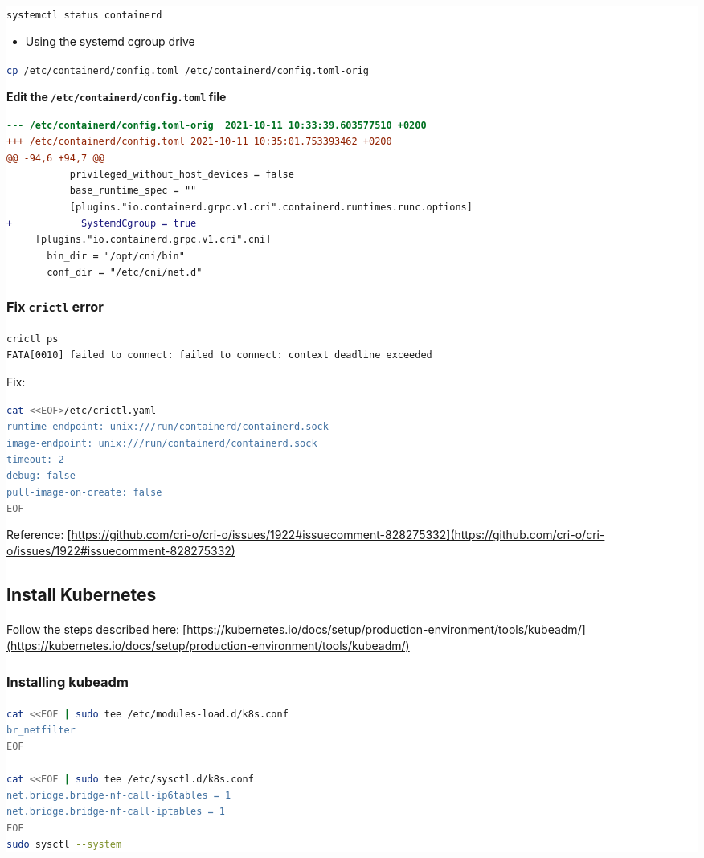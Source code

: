 ```bash
systemctl status containerd
```

* Using the systemd cgroup drive

```bash
cp /etc/containerd/config.toml /etc/containerd/config.toml-orig
```

**Edit the `/etc/containerd/config.toml` file**

```diff
--- /etc/containerd/config.toml-orig  2021-10-11 10:33:39.603577510 +0200
+++ /etc/containerd/config.toml 2021-10-11 10:35:01.753393462 +0200
@@ -94,6 +94,7 @@
           privileged_without_host_devices = false
           base_runtime_spec = ""
           [plugins."io.containerd.grpc.v1.cri".containerd.runtimes.runc.options]
+            SystemdCgroup = true
     [plugins."io.containerd.grpc.v1.cri".cni]
       bin_dir = "/opt/cni/bin"
       conf_dir = "/etc/cni/net.d"
```

### Fix `crictl` error

<pre class="command-line" data-user="root" data-host="mkdocs" data-output="2"><code class="language-bash">crictl ps
FATA[0010] failed to connect: failed to connect: context deadline exceeded </code></pre>

Fix:

```bash
cat <<EOF>/etc/crictl.yaml
runtime-endpoint: unix:///run/containerd/containerd.sock
image-endpoint: unix:///run/containerd/containerd.sock
timeout: 2
debug: false
pull-image-on-create: false
EOF
```

Reference: [https://github.com/cri-o/cri-o/issues/1922#issuecomment-828275332](https://github.com/cri-o/cri-o/issues/1922#issuecomment-828275332)



## Install Kubernetes

Follow the steps described here: [https://kubernetes.io/docs/setup/production-environment/tools/kubeadm/](https://kubernetes.io/docs/setup/production-environment/tools/kubeadm/)

### Installing kubeadm

```bash
cat <<EOF | sudo tee /etc/modules-load.d/k8s.conf
br_netfilter
EOF

cat <<EOF | sudo tee /etc/sysctl.d/k8s.conf
net.bridge.bridge-nf-call-ip6tables = 1
net.bridge.bridge-nf-call-iptables = 1
EOF
sudo sysctl --system
```
